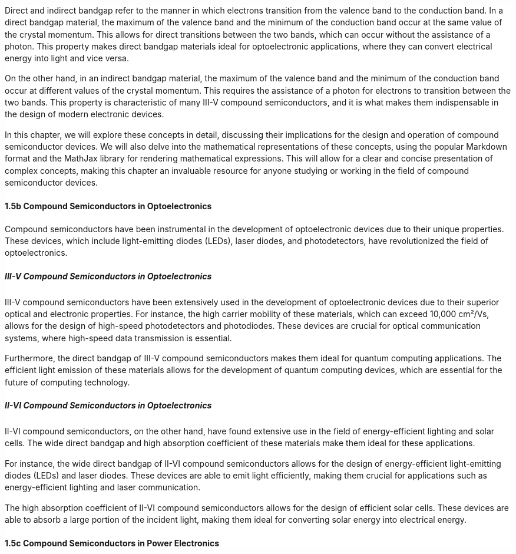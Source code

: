 Direct and indirect bandgap refer to the manner in which electrons transition from the valence band to the conduction band. In a direct bandgap material, the maximum of the valence band and the minimum of the conduction band occur at the same value of the crystal momentum. This allows for direct transitions between the two bands, which can occur without the assistance of a photon. This property makes direct bandgap materials ideal for optoelectronic applications, where they can convert electrical energy into light and vice versa.

On the other hand, in an indirect bandgap material, the maximum of the valence band and the minimum of the conduction band occur at different values of the crystal momentum. This requires the assistance of a photon for electrons to transition between the two bands. This property is characteristic of many III-V compound semiconductors, and it is what makes them indispensable in the design of modern electronic devices.

In this chapter, we will explore these concepts in detail, discussing their implications for the design and operation of compound semiconductor devices. We will also delve into the mathematical representations of these concepts, using the popular Markdown format and the MathJax library for rendering mathematical expressions. This will allow for a clear and concise presentation of complex concepts, making this chapter an invaluable resource for anyone studying or working in the field of compound semiconductor devices.




#### 1.5b Compound Semiconductors in Optoelectronics

Compound semiconductors have been instrumental in the development of optoelectronic devices due to their unique properties. These devices, which include light-emitting diodes (LEDs), laser diodes, and photodetectors, have revolutionized the field of optoelectronics.

##### III-V Compound Semiconductors in Optoelectronics

III-V compound semiconductors have been extensively used in the development of optoelectronic devices due to their superior optical and electronic properties. For instance, the high carrier mobility of these materials, which can exceed 10,000 cm²/Vs, allows for the design of high-speed photodetectors and photodiodes. These devices are crucial for optical communication systems, where high-speed data transmission is essential.

Furthermore, the direct bandgap of III-V compound semiconductors makes them ideal for quantum computing applications. The efficient light emission of these materials allows for the development of quantum computing devices, which are essential for the future of computing technology.

##### II-VI Compound Semiconductors in Optoelectronics

II-VI compound semiconductors, on the other hand, have found extensive use in the field of energy-efficient lighting and solar cells. The wide direct bandgap and high absorption coefficient of these materials make them ideal for these applications.

For instance, the wide direct bandgap of II-VI compound semiconductors allows for the design of energy-efficient light-emitting diodes (LEDs) and laser diodes. These devices are able to emit light efficiently, making them crucial for applications such as energy-efficient lighting and laser communication.

The high absorption coefficient of II-VI compound semiconductors allows for the design of efficient solar cells. These devices are able to absorb a large portion of the incident light, making them ideal for converting solar energy into electrical energy.

#### 1.5c Compound Semiconductors in Power Electronics
